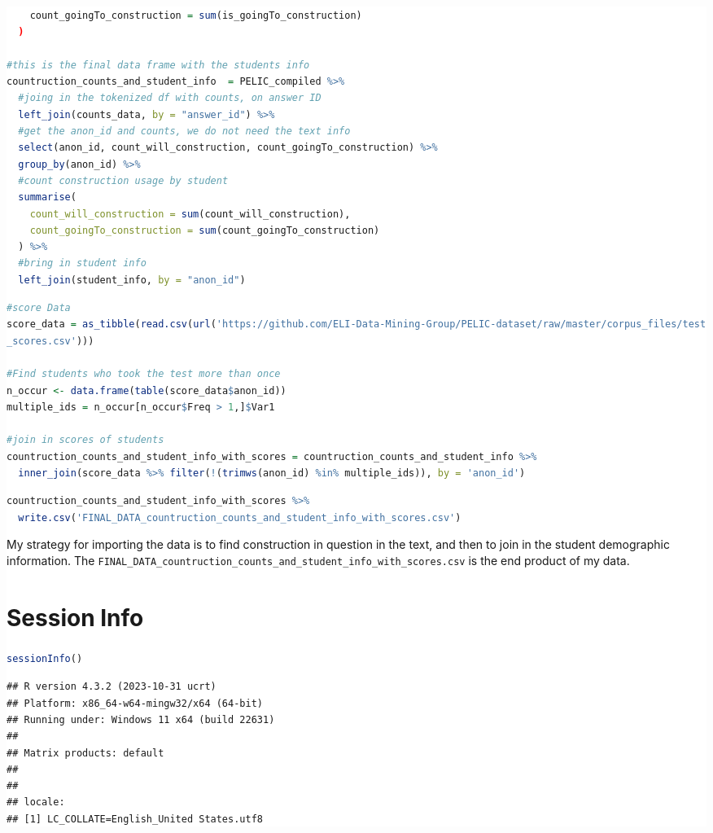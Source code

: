 ``` r
    count_goingTo_construction = sum(is_goingTo_construction)
  )

#this is the final data frame with the students info
countruction_counts_and_student_info  = PELIC_compiled %>% 
  #joing in the tokenized df with counts, on answer ID
  left_join(counts_data, by = "answer_id") %>% 
  #get the anon_id and counts, we do not need the text info
  select(anon_id, count_will_construction, count_goingTo_construction) %>% 
  group_by(anon_id) %>% 
  #count construction usage by student
  summarise(
    count_will_construction = sum(count_will_construction), 
    count_goingTo_construction = sum(count_goingTo_construction)
  ) %>% 
  #bring in student info
  left_join(student_info, by = "anon_id")
```

``` r
#score Data
score_data = as_tibble(read.csv(url('https://github.com/ELI-Data-Mining-Group/PELIC-dataset/raw/master/corpus_files/test_scores.csv')))

#Find students who took the test more than once
n_occur <- data.frame(table(score_data$anon_id))
multiple_ids = n_occur[n_occur$Freq > 1,]$Var1

#join in scores of students
countruction_counts_and_student_info_with_scores = countruction_counts_and_student_info %>% 
  inner_join(score_data %>% filter(!(trimws(anon_id) %in% multiple_ids)), by = 'anon_id')
```

``` r
countruction_counts_and_student_info_with_scores %>% 
  write.csv('FINAL_DATA_countruction_counts_and_student_info_with_scores.csv')
```

My strategy for importing the data is to find construction in question
in the text, and then to join in the student demographic information.
The `FINAL_DATA_countruction_counts_and_student_info_with_scores.csv` is
the end product of my data.

# Session Info

``` r
sessionInfo()
```

    ## R version 4.3.2 (2023-10-31 ucrt)
    ## Platform: x86_64-w64-mingw32/x64 (64-bit)
    ## Running under: Windows 11 x64 (build 22631)
    ## 
    ## Matrix products: default
    ## 
    ## 
    ## locale:
    ## [1] LC_COLLATE=English_United States.utf8 